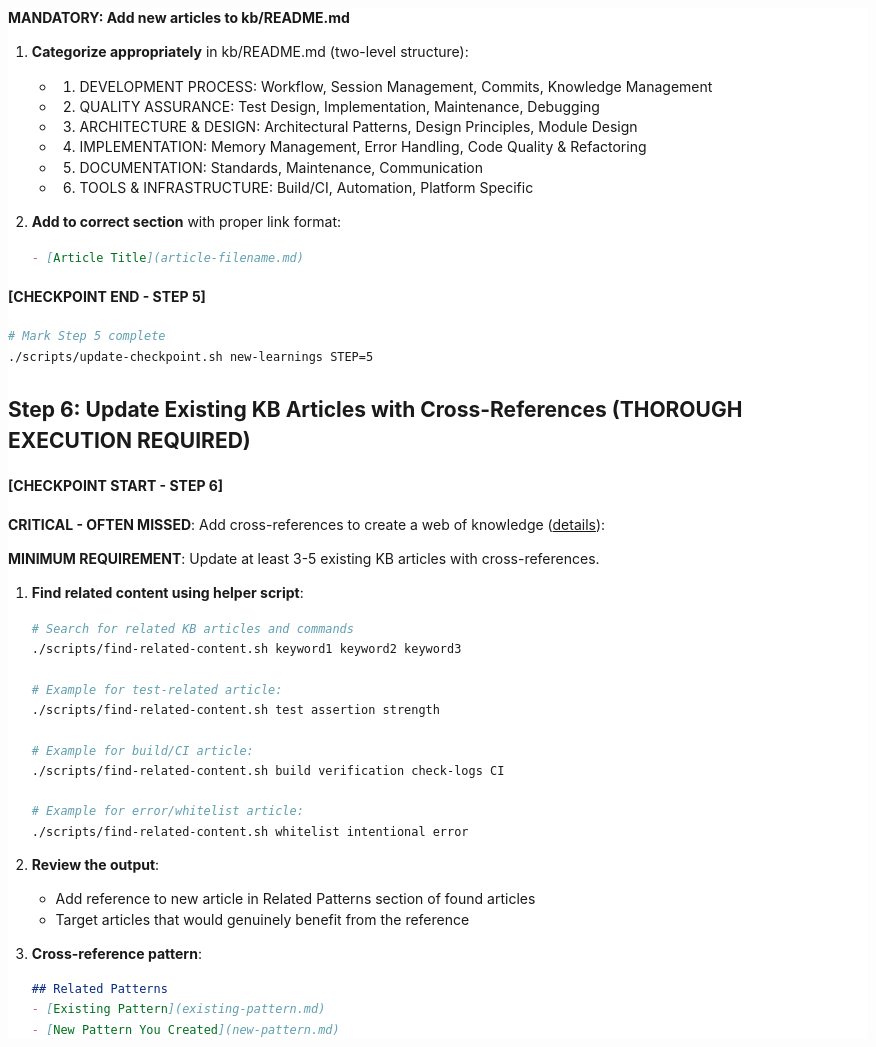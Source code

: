 **MANDATORY: Add new articles to kb/README.md**

1. **Categorize appropriately** in kb/README.md (two-level structure):
   - 1. DEVELOPMENT PROCESS: Workflow, Session Management, Commits, Knowledge Management
   - 2. QUALITY ASSURANCE: Test Design, Implementation, Maintenance, Debugging
   - 3. ARCHITECTURE & DESIGN: Architectural Patterns, Design Principles, Module Design
   - 4. IMPLEMENTATION: Memory Management, Error Handling, Code Quality & Refactoring
   - 5. DOCUMENTATION: Standards, Maintenance, Communication
   - 6. TOOLS & INFRASTRUCTURE: Build/CI, Automation, Platform Specific

2. **Add to correct section** with proper link format:
   ```markdown
   - [Article Title](article-filename.md)
   ```

#### [CHECKPOINT END - STEP 5]
```bash
# Mark Step 5 complete
./scripts/update-checkpoint.sh new-learnings STEP=5
```

## Step 6: Update Existing KB Articles with Cross-References (THOROUGH EXECUTION REQUIRED)

#### [CHECKPOINT START - STEP 6]

**CRITICAL - OFTEN MISSED**: Add cross-references to create a web of knowledge ([details](../../../kb/new-learnings-complete-integration-pattern.md)):

**MINIMUM REQUIREMENT**: Update at least 3-5 existing KB articles with cross-references.

1. **Find related content using helper script**:
   ```bash
   # Search for related KB articles and commands
   ./scripts/find-related-content.sh keyword1 keyword2 keyword3

   # Example for test-related article:
   ./scripts/find-related-content.sh test assertion strength

   # Example for build/CI article:
   ./scripts/find-related-content.sh build verification check-logs CI

   # Example for error/whitelist article:
   ./scripts/find-related-content.sh whitelist intentional error
   ```

2. **Review the output**:
   - Add reference to new article in Related Patterns section of found articles
   - Target articles that would genuinely benefit from the reference

3. **Cross-reference pattern**:
   ```markdown
   ## Related Patterns
   - [Existing Pattern](existing-pattern.md)
   - [New Pattern You Created](new-pattern.md)
   ```
